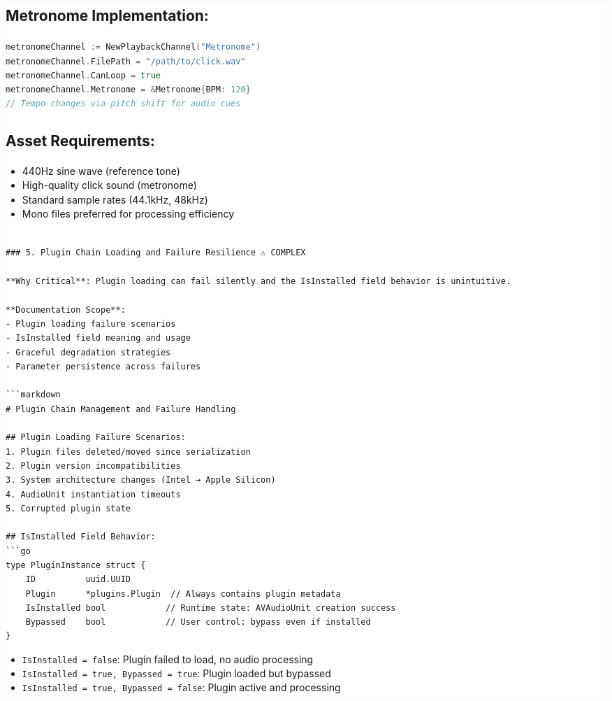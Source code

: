 ## Metronome Implementation:
```go
metronomeChannel := NewPlaybackChannel("Metronome")  
metronomeChannel.FilePath = "/path/to/click.wav"
metronomeChannel.CanLoop = true
metronomeChannel.Metronome = &Metronome{BPM: 120}
// Tempo changes via pitch shift for audio cues
```

## Asset Requirements:
- 440Hz sine wave (reference tone)
- High-quality click sound (metronome)
- Standard sample rates (44.1kHz, 48kHz)
- Mono files preferred for processing efficiency
```

### 5. Plugin Chain Loading and Failure Resilience ⚠️ COMPLEX

**Why Critical**: Plugin loading can fail silently and the IsInstalled field behavior is unintuitive.

**Documentation Scope**:
- Plugin loading failure scenarios  
- IsInstalled field meaning and usage
- Graceful degradation strategies
- Parameter persistence across failures

```markdown
# Plugin Chain Management and Failure Handling

## Plugin Loading Failure Scenarios:
1. Plugin files deleted/moved since serialization
2. Plugin version incompatibilities  
3. System architecture changes (Intel → Apple Silicon)
4. AudioUnit instantiation timeouts
5. Corrupted plugin state

## IsInstalled Field Behavior:
```go
type PluginInstance struct {
    ID          uuid.UUID
    Plugin      *plugins.Plugin  // Always contains plugin metadata
    IsInstalled bool            // Runtime state: AVAudioUnit creation success
    Bypassed    bool            // User control: bypass even if installed
}
```

- `IsInstalled = false`: Plugin failed to load, no audio processing
- `IsInstalled = true, Bypassed = true`: Plugin loaded but bypassed  
- `IsInstalled = true, Bypassed = false`: Plugin active and processing
